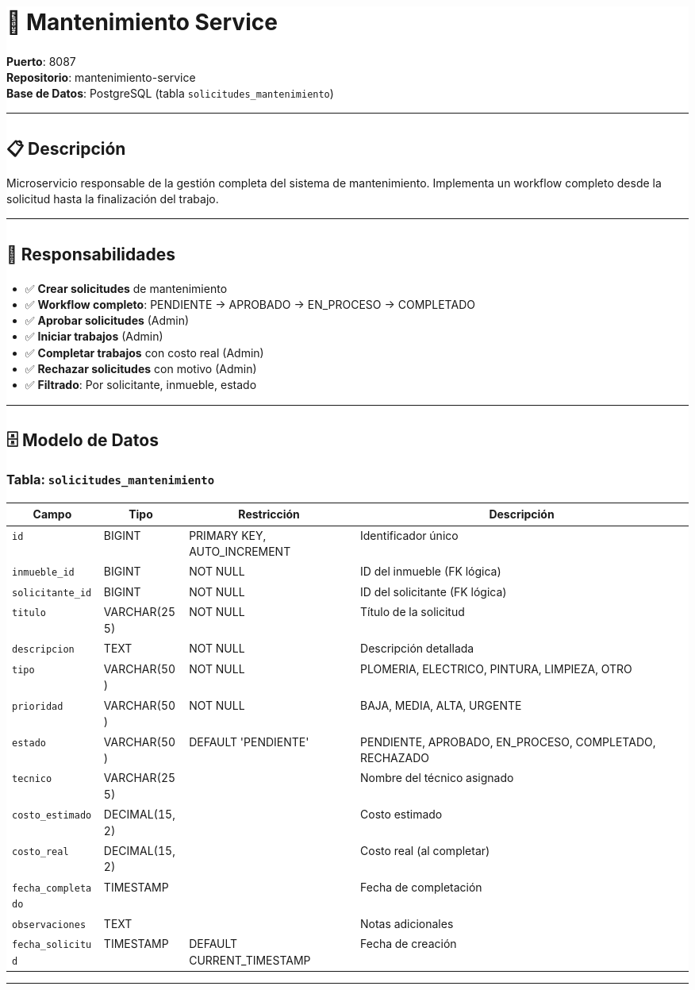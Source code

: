 # 🔧 Mantenimiento Service

**Puerto**: 8087  
**Repositorio**: mantenimiento-service  
**Base de Datos**: PostgreSQL (tabla `solicitudes_mantenimiento`)

---

## 📋 Descripción

Microservicio responsable de la gestión completa del sistema de mantenimiento. Implementa un workflow completo desde la solicitud hasta la finalización del trabajo.

---

## 🎯 Responsabilidades

- ✅ **Crear solicitudes** de mantenimiento
- ✅ **Workflow completo**: PENDIENTE → APROBADO → EN_PROCESO → COMPLETADO
- ✅ **Aprobar solicitudes** (Admin)
- ✅ **Iniciar trabajos** (Admin)
- ✅ **Completar trabajos** con costo real (Admin)
- ✅ **Rechazar solicitudes** con motivo (Admin)
- ✅ **Filtrado**: Por solicitante, inmueble, estado

---

## 🗄️ Modelo de Datos

### Tabla: `solicitudes_mantenimiento`

| Campo | Tipo | Restricción | Descripción |
|-------|------|-------------|-------------|
| `id` | BIGINT | PRIMARY KEY, AUTO_INCREMENT | Identificador único |
| `inmueble_id` | BIGINT | NOT NULL | ID del inmueble (FK lógica) |
| `solicitante_id` | BIGINT | NOT NULL | ID del solicitante (FK lógica) |
| `titulo` | VARCHAR(255) | NOT NULL | Título de la solicitud |
| `descripcion` | TEXT | NOT NULL | Descripción detallada |
| `tipo` | VARCHAR(50) | NOT NULL | PLOMERIA, ELECTRICO, PINTURA, LIMPIEZA, OTRO |
| `prioridad` | VARCHAR(50) | NOT NULL | BAJA, MEDIA, ALTA, URGENTE |
| `estado` | VARCHAR(50) | DEFAULT 'PENDIENTE' | PENDIENTE, APROBADO, EN_PROCESO, COMPLETADO, RECHAZADO |
| `tecnico` | VARCHAR(255) | | Nombre del técnico asignado |
| `costo_estimado` | DECIMAL(15,2) | | Costo estimado |
| `costo_real` | DECIMAL(15,2) | | Costo real (al completar) |
| `fecha_completado` | TIMESTAMP | | Fecha de completación |
| `observaciones` | TEXT | | Notas adicionales |
| `fecha_solicitud` | TIMESTAMP | DEFAULT CURRENT_TIMESTAMP | Fecha de creación |

---